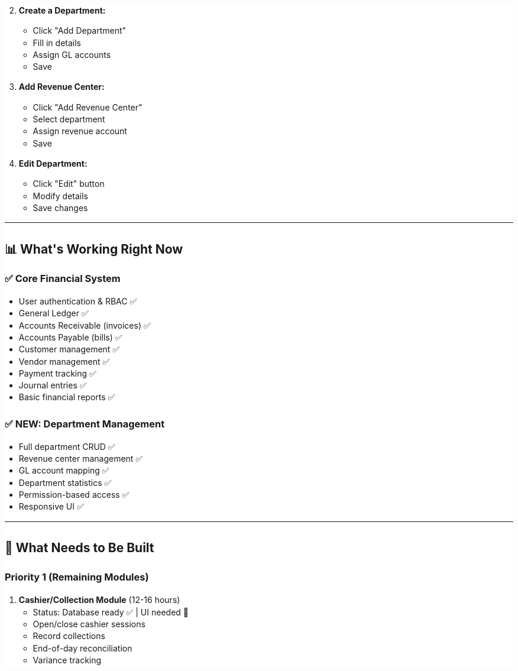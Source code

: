2. **Create a Department:**
   - Click "Add Department"
   - Fill in details
   - Assign GL accounts
   - Save

3. **Add Revenue Center:**
   - Click "Add Revenue Center"
   - Select department
   - Assign revenue account
   - Save

4. **Edit Department:**
   - Click "Edit" button
   - Modify details
   - Save changes

---

## 📊 What's Working Right Now

### ✅ Core Financial System
- User authentication & RBAC ✅
- General Ledger ✅
- Accounts Receivable (invoices) ✅
- Accounts Payable (bills) ✅
- Customer management ✅
- Vendor management ✅
- Payment tracking ✅
- Journal entries ✅
- Basic financial reports ✅

### ✅ NEW: Department Management
- Full department CRUD ✅
- Revenue center management ✅
- GL account mapping ✅
- Department statistics ✅
- Permission-based access ✅
- Responsive UI ✅

---

## 🔧 What Needs to Be Built

### Priority 1 (Remaining Modules)

1. **Cashier/Collection Module** (12-16 hours)
   - Status: Database ready ✅ | UI needed 🚧
   - Open/close cashier sessions
   - Record collections
   - End-of-day reconciliation
   - Variance tracking
